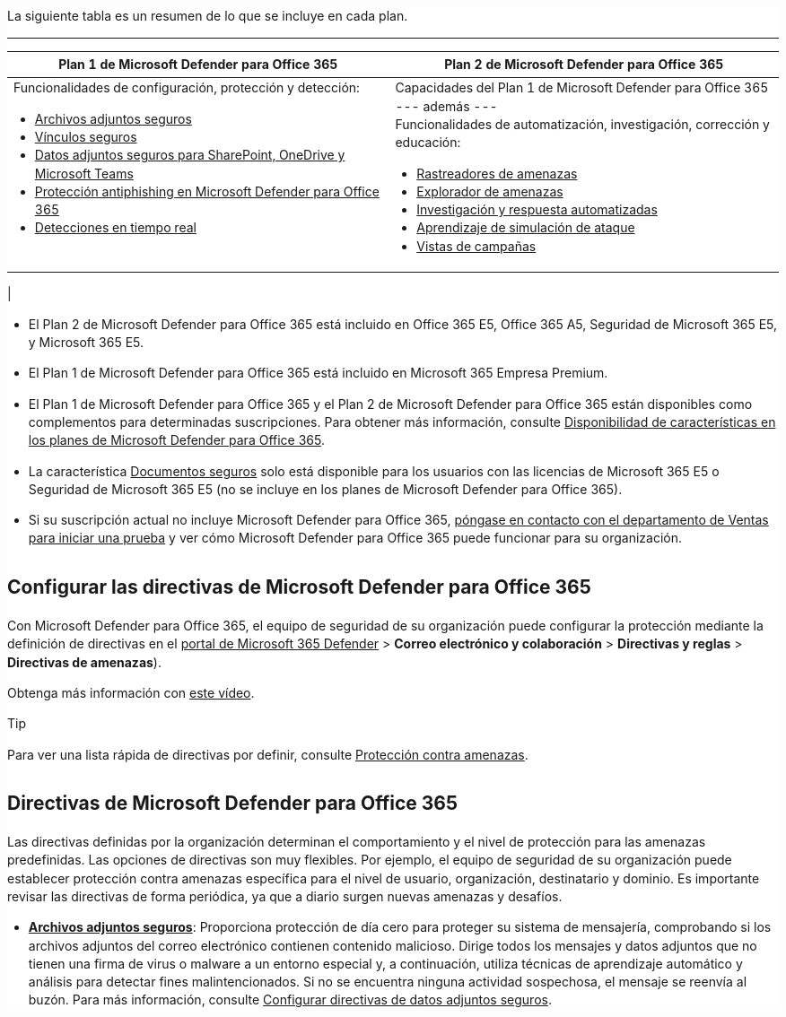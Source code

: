 La siguiente tabla es un resumen de lo que se incluye en cada plan.

****

|Plan 1 de Microsoft Defender para Office 365|Plan 2 de Microsoft Defender para Office 365|
|---|---|
|Funcionalidades de configuración, protección y detección: <ul><li>[Archivos adjuntos seguros](safe-attachments.md)</li><li>[Vínculos seguros](safe-links.md)</li><li>[Datos adjuntos seguros para SharePoint, OneDrive y Microsoft Teams](mdo-for-spo-odb-and-teams.md)</li><li>[Protección antiphishing en Microsoft Defender para Office 365](set-up-anti-phishing-policies.md#exclusive-settings-in-anti-phishing-policies-in-microsoft-defender-for-office-365)</li><li>[Detecciones en tiempo real](threat-explorer.md)</li></ul>|Capacidades del Plan 1 de Microsoft Defender para Office 365 <br>--- además ---<br> Funcionalidades de automatización, investigación, corrección y educación:<ul><li>[Rastreadores de amenazas](threat-trackers.md)</li><li>[Explorador de amenazas](threat-explorer.md)</li><li>[Investigación y respuesta automatizadas](office-365-air.md)</li><li>[Aprendizaje de simulación de ataque](attack-simulation-training.md)</li><li>[Vistas de campañas](campaigns.md)</li></ul>|
|

- El Plan 2 de Microsoft Defender para Office 365 está incluido en Office 365 E5, Office 365 A5, Seguridad de Microsoft 365 E5, y Microsoft 365 E5.

- El Plan 1 de Microsoft Defender para Office 365 está incluido en Microsoft 365 Empresa Premium.

- El Plan 1 de Microsoft Defender para Office 365 y el Plan 2 de Microsoft Defender para Office 365 están disponibles como complementos para determinadas suscripciones. Para obtener más información, consulte [Disponibilidad de características en los planes de Microsoft Defender para Office 365](/office365/servicedescriptions/office-365-advanced-threat-protection-service-description#feature-availability-across-advanced-threat-protection-atp-plans).

- La característica [Documentos seguros](safe-docs.md) solo está disponible para los usuarios con las licencias de Microsoft 365 E5 o Seguridad de Microsoft 365 E5 (no se incluye en los planes de Microsoft Defender para Office 365).

- Si su suscripción actual no incluye Microsoft Defender para Office 365, [póngase en contacto con el departamento de Ventas para iniciar una prueba](https://info.microsoft.com/ww-landing-M365SMB-web-contact.html) y ver cómo Microsoft Defender para Office 365 puede funcionar para su organización.

## <a name="configure-microsoft-defender-for-office-365-policies"></a>Configurar las directivas de Microsoft Defender para Office 365

Con Microsoft Defender para Office 365, el equipo de seguridad de su organización puede configurar la protección mediante la definición de directivas en el <a href="https://go.microsoft.com/fwlink/p/?linkid=2077139" target="_blank">portal de Microsoft 365 Defender</a> \> **Correo electrónico y colaboración** \> **Directivas y reglas** \> **Directivas de amenazas**).

Obtenga más información con [este vídeo](https://www.youtube.com/watch?v=vivvTmWJ_3c).

> [!TIP]
> Para ver una lista rápida de directivas por definir, consulte [Protección contra amenazas](protect-against-threats.md).

## <a name="defender-for-office-365-policies"></a>Directivas de Microsoft Defender para Office 365

Las directivas definidas por la organización determinan el comportamiento y el nivel de protección para las amenazas predefinidas. Las opciones de directivas son muy flexibles. Por ejemplo, el equipo de seguridad de su organización puede establecer protección contra amenazas específica para el nivel de usuario, organización, destinatario y dominio. Es importante revisar las directivas de forma periódica, ya que a diario surgen nuevas amenazas y desafíos.

- **[Archivos adjuntos seguros](safe-attachments.md)**: Proporciona protección de día cero para proteger su sistema de mensajería, comprobando si los archivos adjuntos del correo electrónico contienen contenido malicioso. Dirige todos los mensajes y datos adjuntos que no tienen una firma de virus o malware a un entorno especial y, a continuación, utiliza técnicas de aprendizaje automático y análisis para detectar fines malintencionados. Si no se encuentra ninguna actividad sospechosa, el mensaje se reenvía al buzón. Para más información, consulte [Configurar directivas de datos adjuntos seguros](set-up-safe-attachments-policies.md).
